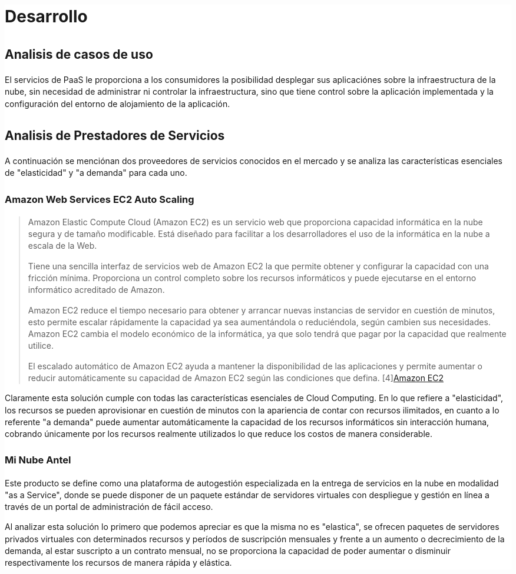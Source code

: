 # Desarrollo

## Analisis de casos de uso

El servicios de PaaS le proporciona a los consumidores la posibilidad desplegar sus aplicaciónes sobre la infraestructura de la nube, sin necesidad de administrar ni controlar la infraestructura, sino que tiene control sobre la aplicación implementada y la configuración del entorno de alojamiento de la aplicación.

## Analisis de Prestadores de Servicios

A continuación se menciónan dos proveedores de servicios conocidos en el mercado y se analiza las características esenciales de "elasticidad" y "a demanda" para cada uno.

### Amazon Web Services EC2 Auto Scaling

> Amazon Elastic Compute Cloud (Amazon EC2) es un servicio web que proporciona capacidad informática en la nube segura y de tamaño modificable. Está diseñado para facilitar a los desarrolladores el uso de la informática en la nube a escala de la Web.
> 
> Tiene una sencilla interfaz de servicios web de Amazon EC2 la que permite obtener y configurar la capacidad con una fricción mínima. Proporciona un control completo sobre los recursos informáticos y puede ejecutarse en el entorno informático acreditado de Amazon.
> 
> Amazon EC2 reduce el tiempo necesario para obtener y arrancar nuevas instancias de servidor en cuestión de minutos, esto permite escalar rápidamente la capacidad ya sea aumentándola o reduciéndola, según cambien sus necesidades. Amazon EC2 cambia el modelo económico de la informática, ya que solo tendrá que pagar por la capacidad que realmente utilice.
> 
> El escalado automático de Amazon EC2 ayuda a mantener la disponibilidad de las aplicaciones y permite aumentar o reducir automáticamente su capacidad de Amazon EC2 según las condiciones que defina. [4][Amazon EC2](https://aws.amazon.com/es/ec2/autoscaling/?sc_channel=ba&sc_campaign=ec2-autoscaling&sc_country=mult&sc_geo=mult&sc_category=mult&sc_outcome=aware)

Claramente esta solución cumple con todas las características esenciales de Cloud Computing. En lo que refiere a "elasticidad", los recursos se pueden aprovisionar en cuestión de minutos con la apariencia de contar con recursos ilimitados, en cuanto a lo referente "a demanda" puede aumentar automáticamente la capacidad de los recursos informáticos sin interacción humana, cobrando únicamente por los recursos realmente utilizados lo que reduce los costos de manera considerable.

### Mi Nube Antel

Este producto se define como una plataforma de autogestión especializada en la entrega de servicios en la nube en modalidad "as a Service", donde se puede disponer de un paquete estándar de servidores virtuales con despliegue y gestión en línea a través de un portal de administración de fácil acceso.

Al analizar esta solución lo primero que podemos apreciar es que la misma no es "elastica", se ofrecen paquetes de servidores privados virtuales con determinados recursos y períodos de suscripción mensuales y frente a un aumento o decrecimiento de la demanda, al estar suscripto a un contrato mensual, no se proporciona la capacidad de poder aumentar o disminuir respectivamente los recursos de manera rápida y elástica.
